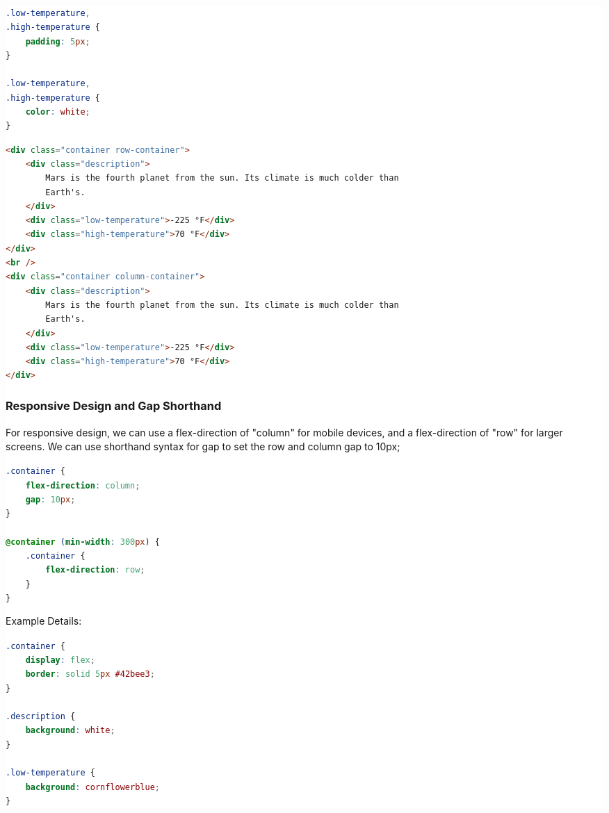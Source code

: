 ```css
.low-temperature,
.high-temperature {
    padding: 5px;
}

.low-temperature,
.high-temperature {
    color: white;
}
```

```html
<div class="container row-container">
    <div class="description">
        Mars is the fourth planet from the sun. Its climate is much colder than
        Earth's.
    </div>
    <div class="low-temperature">-225 °F</div>
    <div class="high-temperature">70 °F</div>
</div>
<br />
<div class="container column-container">
    <div class="description">
        Mars is the fourth planet from the sun. Its climate is much colder than
        Earth's.
    </div>
    <div class="low-temperature">-225 °F</div>
    <div class="high-temperature">70 °F</div>
</div>
```

### Responsive Design and Gap Shorthand

For responsive design, we can use a flex-direction of "column" for mobile devices, and a flex-direction of "row" for larger screens. We can use shorthand syntax for gap to set the row and column gap to 10px;

```css
.container {
    flex-direction: column;
    gap: 10px;
}

@container (min-width: 300px) {
    .container {
        flex-direction: row;
    }
}
```

Example Details:

```css
.container {
    display: flex;
    border: solid 5px #42bee3;
}

.description {
    background: white;
}

.low-temperature {
    background: cornflowerblue;
}

```